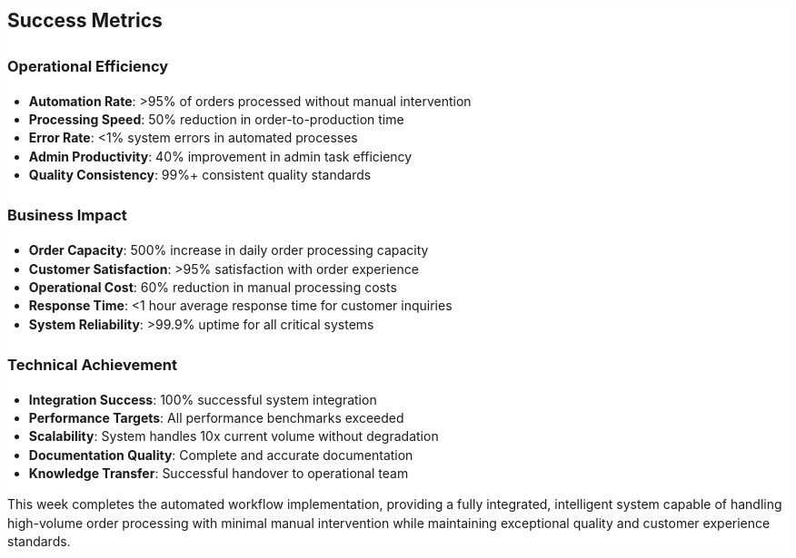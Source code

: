 
## Success Metrics

### Operational Efficiency
- **Automation Rate**: >95% of orders processed without manual intervention
- **Processing Speed**: 50% reduction in order-to-production time
- **Error Rate**: <1% system errors in automated processes
- **Admin Productivity**: 40% improvement in admin task efficiency
- **Quality Consistency**: 99%+ consistent quality standards

### Business Impact
- **Order Capacity**: 500% increase in daily order processing capacity
- **Customer Satisfaction**: >95% satisfaction with order experience
- **Operational Cost**: 60% reduction in manual processing costs
- **Response Time**: <1 hour average response time for customer inquiries
- **System Reliability**: >99.9% uptime for all critical systems

### Technical Achievement
- **Integration Success**: 100% successful system integration
- **Performance Targets**: All performance benchmarks exceeded
- **Scalability**: System handles 10x current volume without degradation
- **Documentation Quality**: Complete and accurate documentation
- **Knowledge Transfer**: Successful handover to operational team

This week completes the automated workflow implementation, providing a fully integrated, intelligent system capable of handling high-volume order processing with minimal manual intervention while maintaining exceptional quality and customer experience standards.

